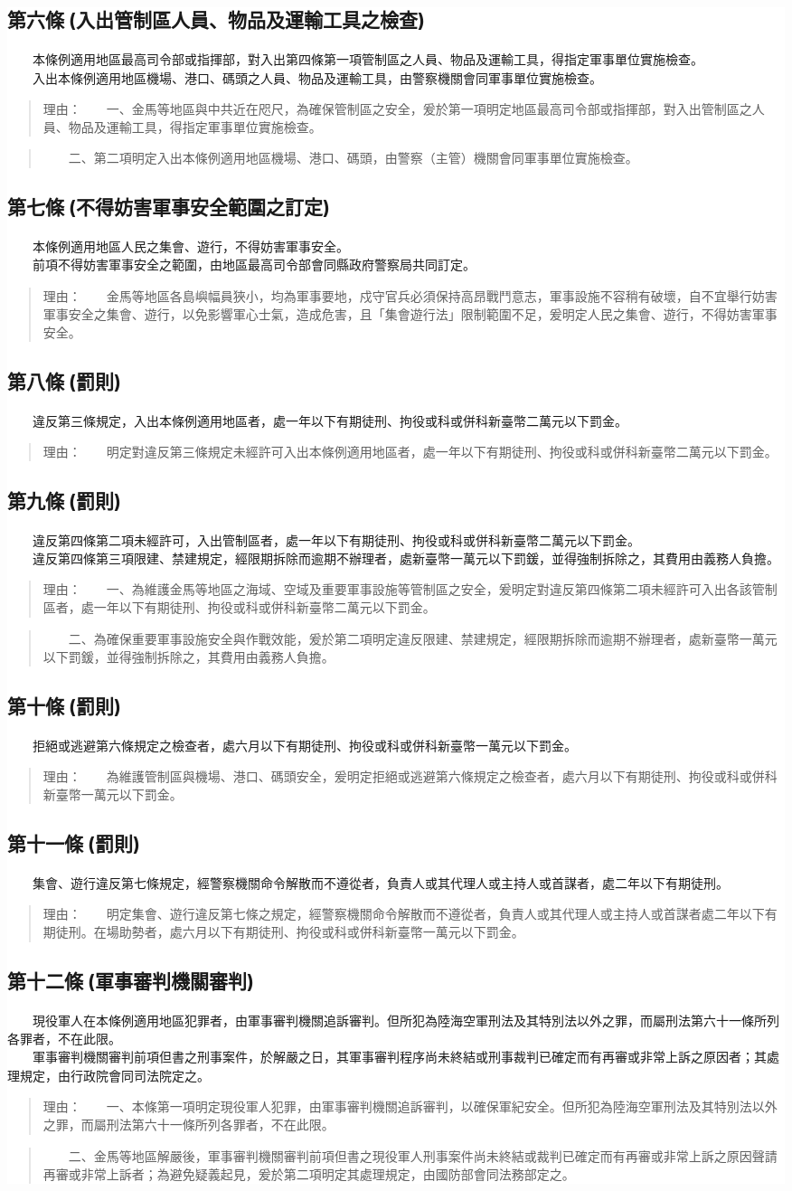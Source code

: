 

第六條 (入出管制區人員、物品及運輸工具之檢查)
---------------------------------------------
　　本條例適用地區最高司令部或指揮部，對入出第四條第一項管制區之人員、物品及運輸工具，得指定軍事單位實施檢查。  
　　入出本條例適用地區機場、港口、碼頭之人員、物品及運輸工具，由警察機關會同軍事單位實施檢查。  
> 理由：　　一、金馬等地區與中共近在咫尺，為確保管制區之安全，爰於第一項明定地區最高司令部或指揮部，對入出管制區之人員、物品及運輸工具，得指定軍事單位實施檢查。

> 　　二、第二項明定入出本條例適用地區機場、港口、碼頭，由警察（主管）機關會同軍事單位實施檢查。



第七條 (不得妨害軍事安全範圍之訂定)
-----------------------------------
　　本條例適用地區人民之集會、遊行，不得妨害軍事安全。  
　　前項不得妨害軍事安全之範圍，由地區最高司令部會同縣政府警察局共同訂定。  
> 理由：　　金馬等地區各島嶼幅員狹小，均為軍事要地，戍守官兵必須保持高昂戰鬥意志，軍事設施不容稍有破壞，自不宜舉行妨害軍事安全之集會、遊行，以免影響軍心士氣，造成危害，且「集會遊行法」限制範圍不足，爰明定人民之集會、遊行，不得妨害軍事安全。



第八條 (罰則)
-------------
　　違反第三條規定，入出本條例適用地區者，處一年以下有期徒刑、拘役或科或併科新臺幣二萬元以下罰金。  
> 理由：　　明定對違反第三條規定未經許可入出本條例適用地區者，處一年以下有期徒刑、拘役或科或併科新臺幣二萬元以下罰金。



第九條 (罰則)
-------------
　　違反第四條第二項未經許可，入出管制區者，處一年以下有期徒刑、拘役或科或併科新臺幣二萬元以下罰金。  
　　違反第四條第三項限建、禁建規定，經限期拆除而逾期不辦理者，處新臺幣一萬元以下罰鍰，並得強制拆除之，其費用由義務人負擔。  
> 理由：　　一、為維護金馬等地區之海域、空域及重要軍事設施等管制區之安全，爰明定對違反第四條第二項未經許可入出各該管制區者，處一年以下有期徒刑、拘役或科或併科新臺幣二萬元以下罰金。

> 　　二、為確保重要軍事設施安全與作戰效能，爰於第二項明定違反限建、禁建規定，經限期拆除而逾期不辦理者，處新臺幣一萬元以下罰鍰，並得強制拆除之，其費用由義務人負擔。



第十條 (罰則)
-------------
　　拒絕或逃避第六條規定之檢查者，處六月以下有期徒刑、拘役或科或併科新臺幣一萬元以下罰金。  
> 理由：　　為維護管制區與機場、港口、碼頭安全，爰明定拒絕或逃避第六條規定之檢查者，處六月以下有期徒刑、拘役或科或併科新臺幣一萬元以下罰金。



第十一條 (罰則)
---------------
　　集會、遊行違反第七條規定，經警察機關命令解散而不遵從者，負責人或其代理人或主持人或首謀者，處二年以下有期徒刑。  
> 理由：　　明定集會、遊行違反第七條之規定，經警察機關命令解散而不遵從者，負責人或其代理人或主持人或首謀者處二年以下有期徒刑。在場助勢者，處六月以下有期徒刑、拘役或科或併科新臺幣一萬元以下罰金。



第十二條 (軍事審判機關審判)
---------------------------
　　現役軍人在本條例適用地區犯罪者，由軍事審判機關追訴審判。但所犯為陸海空軍刑法及其特別法以外之罪，而屬刑法第六十一條所列各罪者，不在此限。  
　　軍事審判機關審判前項但書之刑事案件，於解嚴之日，其軍事審判程序尚未終結或刑事裁判已確定而有再審或非常上訴之原因者；其處理規定，由行政院會同司法院定之。  
> 理由：　　一、本條第一項明定現役軍人犯罪，由軍事審判機關追訴審判，以確保軍紀安全。但所犯為陸海空軍刑法及其特別法以外之罪，而屬刑法第六十一條所列各罪者，不在此限。

> 　　二、金馬等地區解嚴後，軍事審判機關審判前項但書之現役軍人刑事案件尚未終結或裁判已確定而有再審或非常上訴之原因聲請再審或非常上訴者；為避免疑義起見，爰於第二項明定其處理規定，由國防部會同法務部定之。
